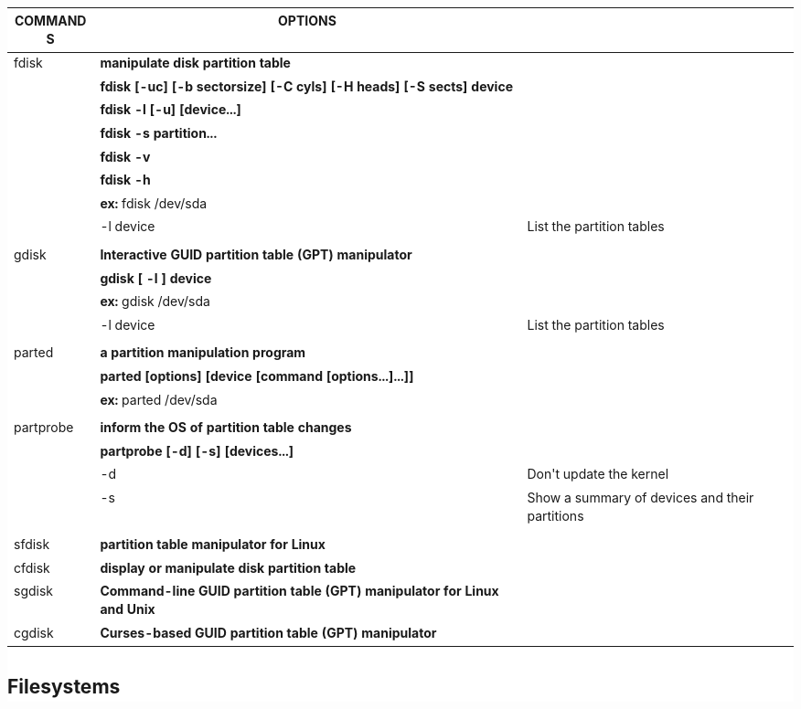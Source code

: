 | COMMANDS  | OPTIONS                                                                    |                                                |
| --------- | -------------------------------------------------------------------------- | ---------------------------------------------- |
| fdisk     | **manipulate disk partition table**                                        |                                                |
|           | **fdisk [-uc] [-b sectorsize] [-C cyls] [-H heads] [-S sects] device**     |                                                |
|           | **fdisk -l [-u] [device...]**                                              |                                                |
|           | **fdisk -s partition...**                                                  |                                                |
|           | **fdisk -v**                                                               |                                                |
|           | **fdisk -h**                                                               |                                                |
|           | **ex:** fdisk /dev/sda                                                     |                                                |
|           | -l device                                                                  | List the partition tables                      |
|           |                                                                            |                                                |
| gdisk     | **Interactive GUID partition table (GPT) manipulator**                     |                                                |
|           | **gdisk [ -l ] device**                                                    |                                                |
|           | **ex:** gdisk /dev/sda                                                     |                                                |
|           | -l device                                                                  | List the partition tables                      |
|           |                                                                            |                                                |
| parted    | **a partition manipulation program**                                       |                                                |
|           | **parted [options] [device [command [options...]...]]**                    |                                                |
|           | **ex:** parted /dev/sda                                                    |                                                |
|           |                                                                            |                                                |
| partprobe | **inform the OS of partition table changes**                               |                                                |
|           | **partprobe [-d] [-s] [devices...]**                                       |                                                |
|           | -d                                                                         | Don't update the kernel                        |
|           | -s                                                                         | Show a summary of devices and their partitions |
|           |                                                                            |                                                |
| sfdisk    | **partition table manipulator for Linux**                                  |                                                |
| cfdisk    | **display or manipulate disk partition table**                             |                                                |
| sgdisk    | **Command-line GUID partition table (GPT) manipulator for Linux and Unix** |                                                |
| cgdisk    | **Curses-based GUID partition table (GPT) manipulator**                    |                                                |

## Filesystems
